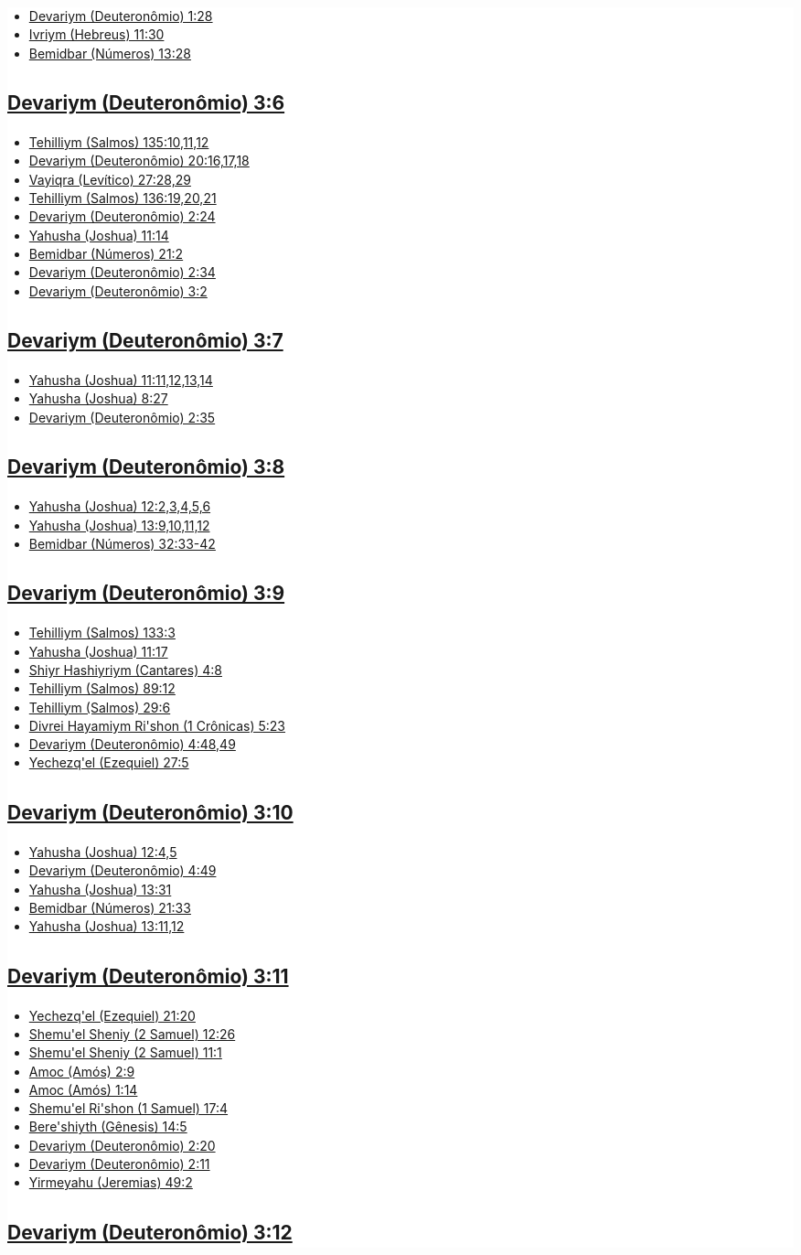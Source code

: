- [Devariym (Deuteronômio) 1:28](https://bible.ozzuu.com/pt_yah/Deu/1#28)
- [Ivriym (Hebreus) 11:30](https://bible.ozzuu.com/pt_yah/Heb/11#30)
- [Bemidbar (Números) 13:28](https://bible.ozzuu.com/pt_yah/Num/13#28)
<h2 id="6"><a href="https://bible.ozzuu.com/pt_yah/Deu/3#6" target="_blank">Devariym (Deuteronômio) 3:6</a></h2>

- [Tehilliym (Salmos) 135:10,11,12](https://bible.ozzuu.com/pt_yah/Psa/135#10)
- [Devariym (Deuteronômio) 20:16,17,18](https://bible.ozzuu.com/pt_yah/Deu/20#16)
- [Vayiqra (Levítico) 27:28,29](https://bible.ozzuu.com/pt_yah/Lev/27#28)
- [Tehilliym (Salmos) 136:19,20,21](https://bible.ozzuu.com/pt_yah/Psa/136#19)
- [Devariym (Deuteronômio) 2:24](https://bible.ozzuu.com/pt_yah/Deu/2#24)
- [Yahusha (Joshua) 11:14](https://bible.ozzuu.com/pt_yah/Jos/11#14)
- [Bemidbar (Números) 21:2](https://bible.ozzuu.com/pt_yah/Num/21#2)
- [Devariym (Deuteronômio) 2:34](https://bible.ozzuu.com/pt_yah/Deu/2#34)
- [Devariym (Deuteronômio) 3:2](https://bible.ozzuu.com/pt_yah/Deu/3#2)
<h2 id="7"><a href="https://bible.ozzuu.com/pt_yah/Deu/3#7" target="_blank">Devariym (Deuteronômio) 3:7</a></h2>

- [Yahusha (Joshua) 11:11,12,13,14](https://bible.ozzuu.com/pt_yah/Jos/11#11)
- [Yahusha (Joshua) 8:27](https://bible.ozzuu.com/pt_yah/Jos/8#27)
- [Devariym (Deuteronômio) 2:35](https://bible.ozzuu.com/pt_yah/Deu/2#35)
<h2 id="8"><a href="https://bible.ozzuu.com/pt_yah/Deu/3#8" target="_blank">Devariym (Deuteronômio) 3:8</a></h2>

- [Yahusha (Joshua) 12:2,3,4,5,6](https://bible.ozzuu.com/pt_yah/Jos/12#2)
- [Yahusha (Joshua) 13:9,10,11,12](https://bible.ozzuu.com/pt_yah/Jos/13#9)
- [Bemidbar (Números) 32:33-42](https://bible.ozzuu.com/pt_yah/Num/32#33)
<h2 id="9"><a href="https://bible.ozzuu.com/pt_yah/Deu/3#9" target="_blank">Devariym (Deuteronômio) 3:9</a></h2>

- [Tehilliym (Salmos) 133:3](https://bible.ozzuu.com/pt_yah/Psa/133#3)
- [Yahusha (Joshua) 11:17](https://bible.ozzuu.com/pt_yah/Jos/11#17)
- [Shiyr Hashiyriym (Cantares) 4:8](https://bible.ozzuu.com/pt_yah/Sos/4#8)
- [Tehilliym (Salmos) 89:12](https://bible.ozzuu.com/pt_yah/Psa/89#12)
- [Tehilliym (Salmos) 29:6](https://bible.ozzuu.com/pt_yah/Psa/29#6)
- [Divrei Hayamiym Ri'shon (1 Crônicas) 5:23](https://bible.ozzuu.com/pt_yah/1Ch/5#23)
- [Devariym (Deuteronômio) 4:48,49](https://bible.ozzuu.com/pt_yah/Deu/4#48)
- [Yechezq'el (Ezequiel) 27:5](https://bible.ozzuu.com/pt_yah/Eze/27#5)
<h2 id="10"><a href="https://bible.ozzuu.com/pt_yah/Deu/3#10" target="_blank">Devariym (Deuteronômio) 3:10</a></h2>

- [Yahusha (Joshua) 12:4,5](https://bible.ozzuu.com/pt_yah/Jos/12#4)
- [Devariym (Deuteronômio) 4:49](https://bible.ozzuu.com/pt_yah/Deu/4#49)
- [Yahusha (Joshua) 13:31](https://bible.ozzuu.com/pt_yah/Jos/13#31)
- [Bemidbar (Números) 21:33](https://bible.ozzuu.com/pt_yah/Num/21#33)
- [Yahusha (Joshua) 13:11,12](https://bible.ozzuu.com/pt_yah/Jos/13#11)
<h2 id="11"><a href="https://bible.ozzuu.com/pt_yah/Deu/3#11" target="_blank">Devariym (Deuteronômio) 3:11</a></h2>

- [Yechezq'el (Ezequiel) 21:20](https://bible.ozzuu.com/pt_yah/Eze/21#20)
- [Shemu'el Sheniy (2 Samuel) 12:26](https://bible.ozzuu.com/pt_yah/2Sm/12#26)
- [Shemu'el Sheniy (2 Samuel) 11:1](https://bible.ozzuu.com/pt_yah/2Sm/11#1)
- [Amoc (Amós) 2:9](https://bible.ozzuu.com/pt_yah/Am/2#9)
- [Amoc (Amós) 1:14](https://bible.ozzuu.com/pt_yah/Am/1#14)
- [Shemu'el Ri'shon (1 Samuel) 17:4](https://bible.ozzuu.com/pt_yah/1Sm/17#4)
- [Bere'shiyth (Gênesis) 14:5](https://bible.ozzuu.com/pt_yah/Gen/14#5)
- [Devariym (Deuteronômio) 2:20](https://bible.ozzuu.com/pt_yah/Deu/2#20)
- [Devariym (Deuteronômio) 2:11](https://bible.ozzuu.com/pt_yah/Deu/2#11)
- [Yirmeyahu (Jeremias) 49:2](https://bible.ozzuu.com/pt_yah/Jer/49#2)
<h2 id="12"><a href="https://bible.ozzuu.com/pt_yah/Deu/3#12" target="_blank">Devariym (Deuteronômio) 3:12</a></h2>
